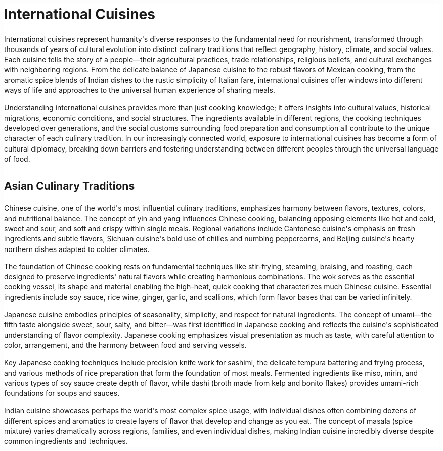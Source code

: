 # International Cuisines

International cuisines represent humanity's diverse responses to the fundamental need for nourishment, transformed through thousands of years of cultural evolution into distinct culinary traditions that reflect geography, history, climate, and social values. Each cuisine tells the story of a people—their agricultural practices, trade relationships, religious beliefs, and cultural exchanges with neighboring regions. From the delicate balance of Japanese cuisine to the robust flavors of Mexican cooking, from the aromatic spice blends of Indian dishes to the rustic simplicity of Italian fare, international cuisines offer windows into different ways of life and approaches to the universal human experience of sharing meals.

Understanding international cuisines provides more than just cooking knowledge; it offers insights into cultural values, historical migrations, economic conditions, and social structures. The ingredients available in different regions, the cooking techniques developed over generations, and the social customs surrounding food preparation and consumption all contribute to the unique character of each culinary tradition. In our increasingly connected world, exposure to international cuisines has become a form of cultural diplomacy, breaking down barriers and fostering understanding between different peoples through the universal language of food.

## Asian Culinary Traditions

Chinese cuisine, one of the world's most influential culinary traditions, emphasizes harmony between flavors, textures, colors, and nutritional balance. The concept of yin and yang influences Chinese cooking, balancing opposing elements like hot and cold, sweet and sour, and soft and crispy within single meals. Regional variations include Cantonese cuisine's emphasis on fresh ingredients and subtle flavors, Sichuan cuisine's bold use of chilies and numbing peppercorns, and Beijing cuisine's hearty northern dishes adapted to colder climates.

The foundation of Chinese cooking rests on fundamental techniques like stir-frying, steaming, braising, and roasting, each designed to preserve ingredients' natural flavors while creating harmonious combinations. The wok serves as the essential cooking vessel, its shape and material enabling the high-heat, quick cooking that characterizes much Chinese cuisine. Essential ingredients include soy sauce, rice wine, ginger, garlic, and scallions, which form flavor bases that can be varied infinitely.

Japanese cuisine embodies principles of seasonality, simplicity, and respect for natural ingredients. The concept of umami—the fifth taste alongside sweet, sour, salty, and bitter—was first identified in Japanese cooking and reflects the cuisine's sophisticated understanding of flavor complexity. Japanese cooking emphasizes visual presentation as much as taste, with careful attention to color, arrangement, and the harmony between food and serving vessels.

Key Japanese cooking techniques include precision knife work for sashimi, the delicate tempura battering and frying process, and various methods of rice preparation that form the foundation of most meals. Fermented ingredients like miso, mirin, and various types of soy sauce create depth of flavor, while dashi (broth made from kelp and bonito flakes) provides umami-rich foundations for soups and sauces.

Indian cuisine showcases perhaps the world's most complex spice usage, with individual dishes often combining dozens of different spices and aromatics to create layers of flavor that develop and change as you eat. The concept of masala (spice mixture) varies dramatically across regions, families, and even individual dishes, making Indian cuisine incredibly diverse despite common ingredients and techniques.
